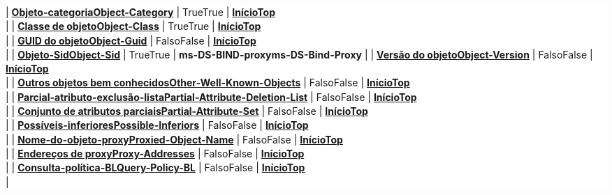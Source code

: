 | [<span data-ttu-id="7ca9c-263">**Objeto-categoria**</span><span class="sxs-lookup"><span data-stu-id="7ca9c-263">**Object-Category**</span></span>](a-objectcategory.md)                                 | <span data-ttu-id="7ca9c-264">True</span><span class="sxs-lookup"><span data-stu-id="7ca9c-264">True</span></span>      | [<span data-ttu-id="7ca9c-265">**Início**</span><span class="sxs-lookup"><span data-stu-id="7ca9c-265">**Top**</span></span>](c-top.md)<br/> |
| [<span data-ttu-id="7ca9c-266">**Classe de objeto**</span><span class="sxs-lookup"><span data-stu-id="7ca9c-266">**Object-Class**</span></span>](a-objectclass.md)                                       | <span data-ttu-id="7ca9c-267">True</span><span class="sxs-lookup"><span data-stu-id="7ca9c-267">True</span></span>      | [<span data-ttu-id="7ca9c-268">**Início**</span><span class="sxs-lookup"><span data-stu-id="7ca9c-268">**Top**</span></span>](c-top.md)<br/> |
| [<span data-ttu-id="7ca9c-269">**GUID do objeto**</span><span class="sxs-lookup"><span data-stu-id="7ca9c-269">**Object-Guid**</span></span>](a-objectguid.md)                                         | <span data-ttu-id="7ca9c-270">Falso</span><span class="sxs-lookup"><span data-stu-id="7ca9c-270">False</span></span>     | [<span data-ttu-id="7ca9c-271">**Início**</span><span class="sxs-lookup"><span data-stu-id="7ca9c-271">**Top**</span></span>](c-top.md)<br/> |
| [<span data-ttu-id="7ca9c-272">**Objeto-Sid**</span><span class="sxs-lookup"><span data-stu-id="7ca9c-272">**Object-Sid**</span></span>](a-objectsid.md)                                           | <span data-ttu-id="7ca9c-273">True</span><span class="sxs-lookup"><span data-stu-id="7ca9c-273">True</span></span>      | <span data-ttu-id="7ca9c-274">**ms-DS-BIND-proxy**</span><span class="sxs-lookup"><span data-stu-id="7ca9c-274">**ms-DS-Bind-Proxy**</span></span>            |
| [<span data-ttu-id="7ca9c-275">**Versão do objeto**</span><span class="sxs-lookup"><span data-stu-id="7ca9c-275">**Object-Version**</span></span>](a-objectversion.md)                                   | <span data-ttu-id="7ca9c-276">Falso</span><span class="sxs-lookup"><span data-stu-id="7ca9c-276">False</span></span>     | [<span data-ttu-id="7ca9c-277">**Início**</span><span class="sxs-lookup"><span data-stu-id="7ca9c-277">**Top**</span></span>](c-top.md)<br/> |
| [<span data-ttu-id="7ca9c-278">**Outros objetos bem conhecidos**</span><span class="sxs-lookup"><span data-stu-id="7ca9c-278">**Other-Well-Known-Objects**</span></span>](a-otherwellknownobjects.md)                 | <span data-ttu-id="7ca9c-279">Falso</span><span class="sxs-lookup"><span data-stu-id="7ca9c-279">False</span></span>     | [<span data-ttu-id="7ca9c-280">**Início**</span><span class="sxs-lookup"><span data-stu-id="7ca9c-280">**Top**</span></span>](c-top.md)<br/> |
| [<span data-ttu-id="7ca9c-281">**Parcial-atributo-exclusão-lista**</span><span class="sxs-lookup"><span data-stu-id="7ca9c-281">**Partial-Attribute-Deletion-List**</span></span>](a-partialattributedeletionlist.md)   | <span data-ttu-id="7ca9c-282">Falso</span><span class="sxs-lookup"><span data-stu-id="7ca9c-282">False</span></span>     | [<span data-ttu-id="7ca9c-283">**Início**</span><span class="sxs-lookup"><span data-stu-id="7ca9c-283">**Top**</span></span>](c-top.md)<br/> |
| [<span data-ttu-id="7ca9c-284">**Conjunto de atributos parciais**</span><span class="sxs-lookup"><span data-stu-id="7ca9c-284">**Partial-Attribute-Set**</span></span>](a-partialattributeset.md)                      | <span data-ttu-id="7ca9c-285">Falso</span><span class="sxs-lookup"><span data-stu-id="7ca9c-285">False</span></span>     | [<span data-ttu-id="7ca9c-286">**Início**</span><span class="sxs-lookup"><span data-stu-id="7ca9c-286">**Top**</span></span>](c-top.md)<br/> |
| [<span data-ttu-id="7ca9c-287">**Possíveis-inferiores**</span><span class="sxs-lookup"><span data-stu-id="7ca9c-287">**Possible-Inferiors**</span></span>](a-possibleinferiors.md)                           | <span data-ttu-id="7ca9c-288">Falso</span><span class="sxs-lookup"><span data-stu-id="7ca9c-288">False</span></span>     | [<span data-ttu-id="7ca9c-289">**Início**</span><span class="sxs-lookup"><span data-stu-id="7ca9c-289">**Top**</span></span>](c-top.md)<br/> |
| [<span data-ttu-id="7ca9c-290">**Nome-do-objeto-proxy**</span><span class="sxs-lookup"><span data-stu-id="7ca9c-290">**Proxied-Object-Name**</span></span>](a-proxiedobjectname.md)                          | <span data-ttu-id="7ca9c-291">Falso</span><span class="sxs-lookup"><span data-stu-id="7ca9c-291">False</span></span>     | [<span data-ttu-id="7ca9c-292">**Início**</span><span class="sxs-lookup"><span data-stu-id="7ca9c-292">**Top**</span></span>](c-top.md)<br/> |
| [<span data-ttu-id="7ca9c-293">**Endereços de proxy**</span><span class="sxs-lookup"><span data-stu-id="7ca9c-293">**Proxy-Addresses**</span></span>](a-proxyaddresses.md)                                 | <span data-ttu-id="7ca9c-294">Falso</span><span class="sxs-lookup"><span data-stu-id="7ca9c-294">False</span></span>     | [<span data-ttu-id="7ca9c-295">**Início**</span><span class="sxs-lookup"><span data-stu-id="7ca9c-295">**Top**</span></span>](c-top.md)<br/> |
| [<span data-ttu-id="7ca9c-296">**Consulta-política-BL**</span><span class="sxs-lookup"><span data-stu-id="7ca9c-296">**Query-Policy-BL**</span></span>](a-querypolicybl.md)                                  | <span data-ttu-id="7ca9c-297">Falso</span><span class="sxs-lookup"><span data-stu-id="7ca9c-297">False</span></span>     | [<span data-ttu-id="7ca9c-298">**Início**</span><span class="sxs-lookup"><span data-stu-id="7ca9c-298">**Top**</span></span>](c-top.md)<br/> |